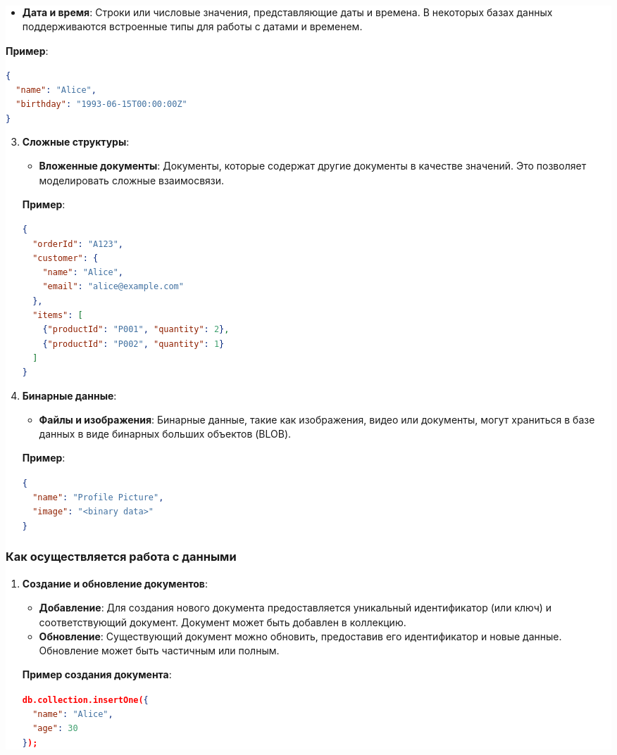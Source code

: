    - **Дата и время**: Строки или числовые значения, представляющие даты и времена. В некоторых базах данных поддерживаются встроенные типы для работы с датами и временем.

   **Пример**:
   ```json
   {
     "name": "Alice",
     "birthday": "1993-06-15T00:00:00Z"
   }
   ```

3. **Сложные структуры**:
   - **Вложенные документы**: Документы, которые содержат другие документы в качестве значений. Это позволяет моделировать сложные взаимосвязи.

   **Пример**:
   ```json
   {
     "orderId": "A123",
     "customer": {
       "name": "Alice",
       "email": "alice@example.com"
     },
     "items": [
       {"productId": "P001", "quantity": 2},
       {"productId": "P002", "quantity": 1}
     ]
   }
   ```

4. **Бинарные данные**:
   - **Файлы и изображения**: Бинарные данные, такие как изображения, видео или документы, могут храниться в базе данных в виде бинарных больших объектов (BLOB).

   **Пример**:
   ```json
   {
     "name": "Profile Picture",
     "image": "<binary data>"
   }
   ```

### Как осуществляется работа с данными

1. **Создание и обновление документов**:
   - **Добавление**: Для создания нового документа предоставляется уникальный идентификатор (или ключ) и соответствующий документ. Документ может быть добавлен в коллекцию.
   - **Обновление**: Существующий документ можно обновить, предоставив его идентификатор и новые данные. Обновление может быть частичным или полным.

   **Пример создания документа**:
   ```json
   db.collection.insertOne({
     "name": "Alice",
     "age": 30
   });
   ```
